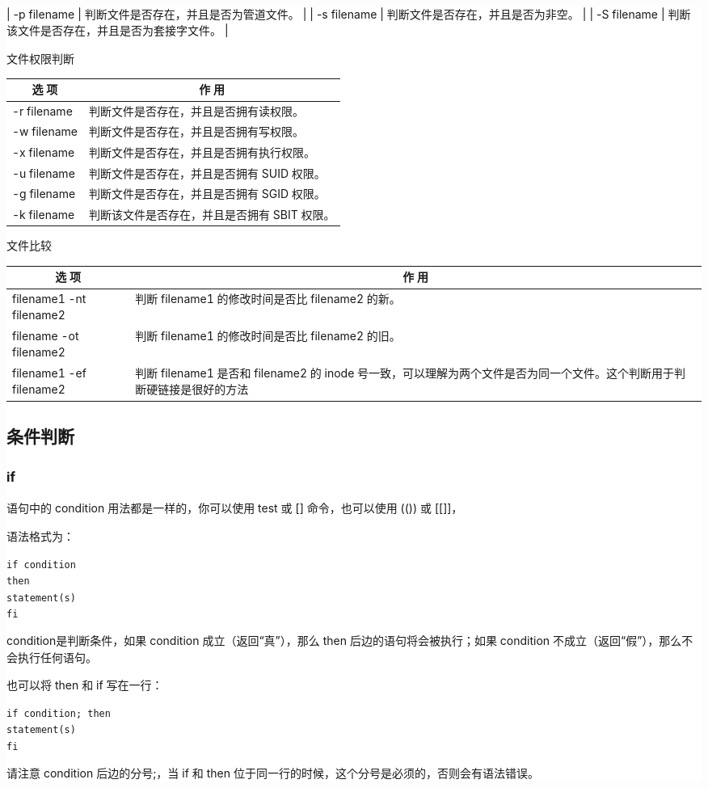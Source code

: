 | -p filename | 判断文件是否存在，并且是否为管道文件。     |
| -s filename | 判断文件是否存在，并且是否为非空。         |
| -S filename | 判断该文件是否存在，并且是否为套接字文件。 |

文件权限判断

| 选 项       | 作 用                                        |
| ---         | ---                                          |
| -r filename | 判断文件是否存在，并且是否拥有读权限。       |
| -w filename | 判断文件是否存在，并且是否拥有写权限。       |
| -x filename | 判断文件是否存在，并且是否拥有执行权限。     |
| -u filename | 判断文件是否存在，并且是否拥有 SUID 权限。   |
| -g filename | 判断文件是否存在，并且是否拥有 SGID 权限。   |
| -k filename | 判断该文件是否存在，并且是否拥有 SBIT 权限。 |

文件比较

| 选 项                   | 作 用                                                                                                                   |
| ---                     | ---                                                                                                                     |
| filename1 -nt filename2 | 判断 filename1 的修改时间是否比 filename2 的新。                                                                        |
| filename -ot filename2  | 判断 filename1 的修改时间是否比 filename2 的旧。                                                                        |
| filename1 -ef filename2 | 判断 filename1 是否和 filename2 的 inode 号一致，可以理解为两个文件是否为同一个文件。这个判断用于判断硬链接是很好的方法 |

## 条件判断
### if
语句中的 condition 用法都是一样的，你可以使用 test 或 [] 命令，也可以使用 (()) 或 [[]]，

语法格式为：
```
if condition
then
statement(s)
fi
```

condition是判断条件，如果 condition 成立（返回“真”），那么 then 后边的语句将会被执行；如果 condition 不成立（返回“假”），那么不会执行任何语句。

也可以将 then 和 if 写在一行：
```
if condition; then
statement(s)
fi
```

请注意 condition 后边的分号;，当 if 和 then 位于同一行的时候，这个分号是必须的，否则会有语法错误。
